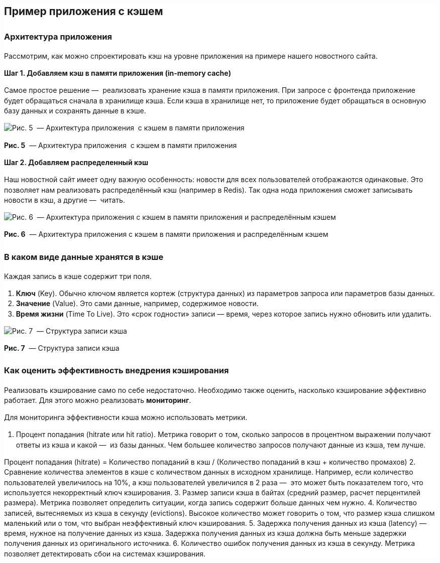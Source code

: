 ## Пример приложения с кэшем

### Архитектура приложения

Рассмотрим, как можно спроектировать кэш на уровне приложения на примере нашего новостного сайта. 

**Шаг 1\. Добавляем кэш в памяти приложения (in\-memory cache)**

Самое простое решение ―  реализовать хранение кэша в памяти приложения. При запросе с фронтенда приложение будет обращаться сначала в хранилище кэша. Если кэша в хранилище нет, то приложение будет обращаться в основную базу данных и сохранять данные в кэше. 

![Рис. 5  ― Архитектура приложения  с кэшем в памяти приложения](picture/05bf9cb3ce709b8b1eb1e5ff2450ddbd.png "Рис. 5  ― Архитектура приложения  с кэшем в памяти приложения")

**Рис. 5**  ― Архитектура приложения  с кэшем в памяти приложения

**Шаг 2\. Добавляем распределенный кэш**

Наш новостной сайт имеет одну важную особенность: новости для всех пользователей отображаются одинаковые. Это позволяет нам реализовать распределённый кэш (например в Redis). Так одна нода приложения сможет записывать новости в кэш, а другие ―  читать.

![Рис. 6  ― Архитектура приложения с кэшем в памяти приложения и распределённым кэшем](picture/2368435642f75fb183f39bc225a2be84.png "Рис. 6  ― Архитектура приложения с кэшем в памяти приложения и распределённым кэшем")

**Рис. 6**  ― Архитектура приложения с кэшем в памяти приложения и распределённым кэшем

### В каком виде данные хранятся в кэше

Каждая запись в кэше содержит три поля.

1. **Ключ** (Key). Обычно ключом является кортеж (структура данных) из параметров запроса или параметров базы данных.
2. **Значение** (Value). Это сами данные, например, содержимое новости.
3. **Время жизни** (Time To Live). Это «срок годности» записи ― время, через которое запись нужно обновить или удалить.

![Рис. 7  ― Структура записи кэша](picture/468b79882f82fa92f7fcee53e93a8f69.png "Рис. 7  ― Структура записи кэша")

**Рис. 7**  ― Структура записи кэша

### Как оценить эффективность внедрения кэширования

Реализовать кэширование само по себе недостаточно. Необходимо также оценить, насколько кэширование эффективно работает. Для этого можно реализовать **мониторинг**. 

Для мониторинга эффективности кэша можно использовать метрики.

1. Процент попадания (hitrate или hit ratio). Метрика говорит о том, сколько запросов в процентном выражении получают ответы из кэша и какой ―  из базы данных. Чем большее количество запросов получают данные из кэша, тем лучше.  
  
Процент попадания (hitrate) \= Количество попаданий в кэш / (Количество попаданий в кэш \+ количество промахов)
2. Сравнение количества элементов в кэше с количеством данных в исходном хранилище. Например, если количество пользователей увеличилось на 10%, а кэш пользователей увеличился в 2 раза ―  это может быть показателем того, что используется некорректный ключ кэширования.
3. Размер записи кэша в байтах (средний размер, расчет перцентилей размера). Метрика позволяет определить ситуации, когда запись содержит больше данных чем нужно.
4. Количество записей, вытесняемых из кэша в секунду (evictions). Высокое количество может говорить о том, что размер кэша слишком маленький или о том, что выбран неэффективный ключ кэширования.
5. Задержка получения данных из кэша (latency) ― время, нужное на получение данных из кэша. Задержка получения данных из кэша должна быть меньше задержки получения данных из оригинального источника.
6. Количество ошибок получения данных из кэша в секунду. Метрика позволяет детектировать сбои на системах кэширования.
